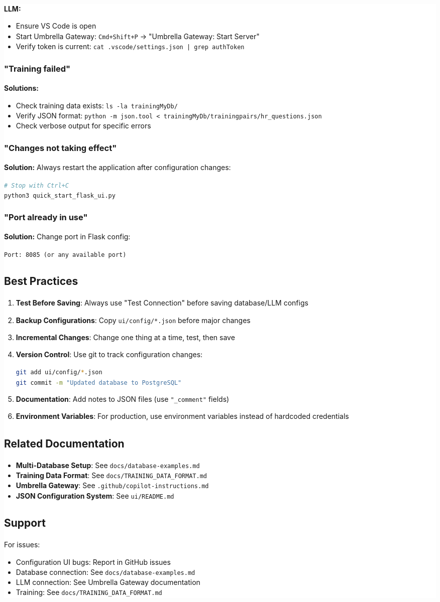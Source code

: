 **LLM:**
- Ensure VS Code is open
- Start Umbrella Gateway: `Cmd+Shift+P` → "Umbrella Gateway: Start Server"
- Verify token is current: `cat .vscode/settings.json | grep authToken`

### "Training failed"
**Solutions:**
- Check training data exists: `ls -la trainingMyDb/`
- Verify JSON format: `python -m json.tool < trainingMyDb/trainingpairs/hr_questions.json`
- Check verbose output for specific errors

### "Changes not taking effect"
**Solution:** Always restart the application after configuration changes:
```bash
# Stop with Ctrl+C
python3 quick_start_flask_ui.py
```

### "Port already in use"
**Solution:** Change port in Flask config:
```
Port: 8085 (or any available port)
```

## Best Practices

1. **Test Before Saving**: Always use "Test Connection" before saving database/LLM configs

2. **Backup Configurations**: Copy `ui/config/*.json` before major changes

3. **Incremental Changes**: Change one thing at a time, test, then save

4. **Version Control**: Use git to track configuration changes:
   ```bash
   git add ui/config/*.json
   git commit -m "Updated database to PostgreSQL"
   ```

5. **Documentation**: Add notes to JSON files (use `"_comment"` fields)

6. **Environment Variables**: For production, use environment variables instead of hardcoded credentials

## Related Documentation

- **Multi-Database Setup**: See `docs/database-examples.md`
- **Training Data Format**: See `docs/TRAINING_DATA_FORMAT.md`
- **Umbrella Gateway**: See `.github/copilot-instructions.md`
- **JSON Configuration System**: See `ui/README.md`

## Support

For issues:
- Configuration UI bugs: Report in GitHub issues
- Database connection: See `docs/database-examples.md`
- LLM connection: See Umbrella Gateway documentation
- Training: See `docs/TRAINING_DATA_FORMAT.md`
